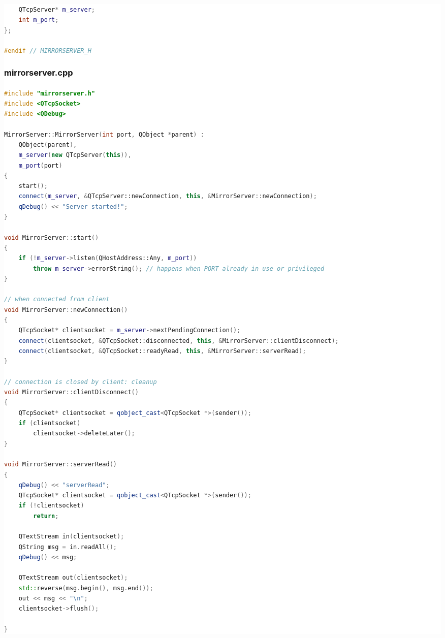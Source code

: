 ```cpp
    QTcpServer* m_server;
    int m_port;
};

#endif // MIRRORSERVER_H
```
### mirrorserver.cpp
```cpp
#include "mirrorserver.h"
#include <QTcpSocket>
#include <QDebug>

MirrorServer::MirrorServer(int port, QObject *parent) : 
    QObject(parent),
    m_server(new QTcpServer(this)),
    m_port(port)
{
    start();
    connect(m_server, &QTcpServer::newConnection, this, &MirrorServer::newConnection);
    qDebug() << "Server started!";
}

void MirrorServer::start()
{
    if (!m_server->listen(QHostAddress::Any, m_port))
        throw m_server->errorString(); // happens when PORT already in use or privileged
}

// when connected from client
void MirrorServer::newConnection()
{
    QTcpSocket* clientsocket = m_server->nextPendingConnection(); 
    connect(clientsocket, &QTcpSocket::disconnected, this, &MirrorServer::clientDisconnect);
    connect(clientsocket, &QTcpSocket::readyRead, this, &MirrorServer::serverRead);
}

// connection is closed by client: cleanup
void MirrorServer::clientDisconnect()
{
    QTcpSocket* clientsocket = qobject_cast<QTcpSocket *>(sender());
    if (clientsocket)
        clientsocket->deleteLater(); 
}

void MirrorServer::serverRead()
{
    qDebug() << "serverRead";
    QTcpSocket* clientsocket = qobject_cast<QTcpSocket *>(sender());
    if (!clientsocket)
        return;

    QTextStream in(clientsocket);
    QString msg = in.readAll();
    qDebug() << msg;

    QTextStream out(clientsocket);
    std::reverse(msg.begin(), msg.end());
    out << msg << "\n";
    clientsocket->flush();
    
}
```
